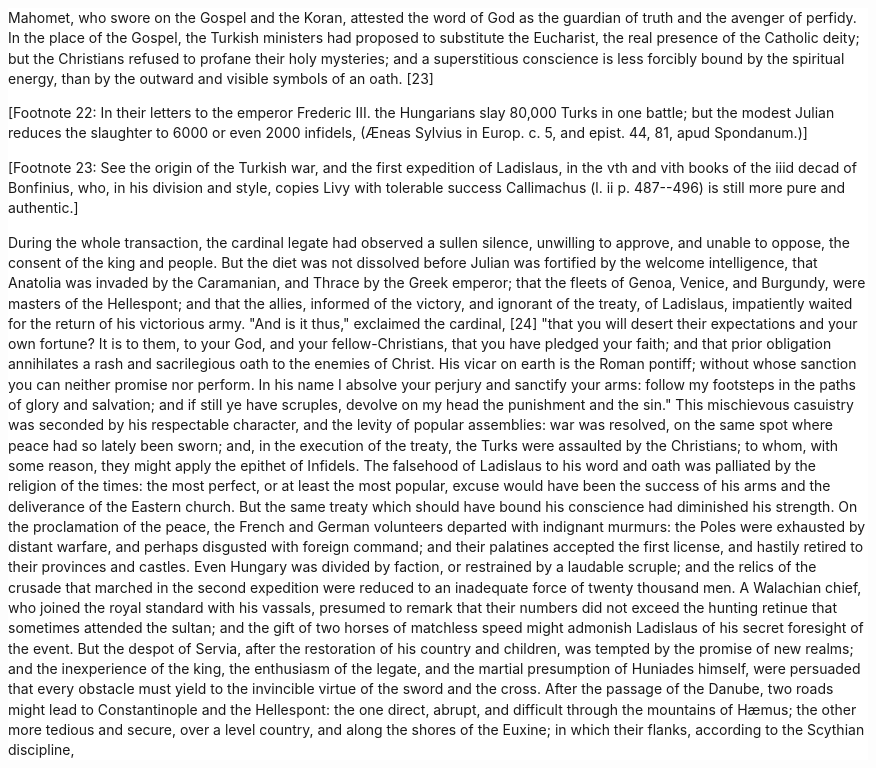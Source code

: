 Mahomet, who swore on the Gospel and the Koran, attested the word of God
as the guardian of truth and the avenger of perfidy. In the place of the
Gospel, the Turkish ministers had proposed to substitute the Eucharist,
the real presence of the Catholic deity; but the Christians refused to
profane their holy mysteries; and a superstitious conscience is less
forcibly bound by the spiritual energy, than by the outward and visible
symbols of an oath. [23]

[Footnote 22: In their letters to the emperor Frederic III. the
Hungarians slay 80,000 Turks in one battle; but the modest Julian
reduces the slaughter to 6000 or even 2000 infidels, (Æneas Sylvius in
Europ. c. 5, and epist. 44, 81, apud Spondanum.)]

[Footnote 23: See the origin of the Turkish war, and the first
expedition of Ladislaus, in the vth and vith books of the iiid decad of
Bonfinius, who, in his division and style, copies Livy with tolerable
success Callimachus (l. ii p. 487--496) is still more pure and
authentic.]

During the whole transaction, the cardinal legate had observed a sullen
silence, unwilling to approve, and unable to oppose, the consent of
the king and people. But the diet was not dissolved before Julian was
fortified by the welcome intelligence, that Anatolia was invaded by the
Caramanian, and Thrace by the Greek emperor; that the fleets of Genoa,
Venice, and Burgundy, were masters of the Hellespont; and that the
allies, informed of the victory, and ignorant of the treaty, of
Ladislaus, impatiently waited for the return of his victorious army.
"And is it thus," exclaimed the cardinal, [24] "that you will desert
their expectations and your own fortune? It is to them, to your God, and
your fellow-Christians, that you have pledged your faith; and that prior
obligation annihilates a rash and sacrilegious oath to the enemies of
Christ. His vicar on earth is the Roman pontiff; without whose sanction
you can neither promise nor perform. In his name I absolve your perjury
and sanctify your arms: follow my footsteps in the paths of glory
and salvation; and if still ye have scruples, devolve on my head the
punishment and the sin." This mischievous casuistry was seconded by his
respectable character, and the levity of popular assemblies: war was
resolved, on the same spot where peace had so lately been sworn; and, in
the execution of the treaty, the Turks were assaulted by the Christians;
to whom, with some reason, they might apply the epithet of Infidels.
The falsehood of Ladislaus to his word and oath was palliated by the
religion of the times: the most perfect, or at least the most popular,
excuse would have been the success of his arms and the deliverance of
the Eastern church. But the same treaty which should have bound his
conscience had diminished his strength. On the proclamation of the
peace, the French and German volunteers departed with indignant murmurs:
the Poles were exhausted by distant warfare, and perhaps disgusted with
foreign command; and their palatines accepted the first license, and
hastily retired to their provinces and castles. Even Hungary was divided
by faction, or restrained by a laudable scruple; and the relics of
the crusade that marched in the second expedition were reduced to an
inadequate force of twenty thousand men. A Walachian chief, who joined
the royal standard with his vassals, presumed to remark that their
numbers did not exceed the hunting retinue that sometimes attended the
sultan; and the gift of two horses of matchless speed might admonish
Ladislaus of his secret foresight of the event. But the despot of
Servia, after the restoration of his country and children, was tempted
by the promise of new realms; and the inexperience of the king, the
enthusiasm of the legate, and the martial presumption of Huniades
himself, were persuaded that every obstacle must yield to the invincible
virtue of the sword and the cross. After the passage of the Danube, two
roads might lead to Constantinople and the Hellespont: the one direct,
abrupt, and difficult through the mountains of Hæmus; the other more
tedious and secure, over a level country, and along the shores of the
Euxine; in which their flanks, according to the Scythian discipline,